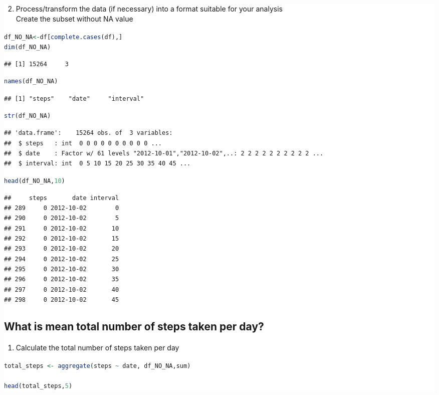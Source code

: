 2. Process/transform the data (if necessary) into a format suitable for your analysis  
Create the subset without NA value 

```r
df_NO_NA<-df[complete.cases(df),]
dim(df_NO_NA)
```

```
## [1] 15264     3
```

```r
names(df_NO_NA)
```

```
## [1] "steps"    "date"     "interval"
```

```r
str(df_NO_NA)
```

```
## 'data.frame':	15264 obs. of  3 variables:
##  $ steps   : int  0 0 0 0 0 0 0 0 0 0 ...
##  $ date    : Factor w/ 61 levels "2012-10-01","2012-10-02",..: 2 2 2 2 2 2 2 2 2 2 ...
##  $ interval: int  0 5 10 15 20 25 30 35 40 45 ...
```

```r
head(df_NO_NA,10)
```

```
##     steps       date interval
## 289     0 2012-10-02        0
## 290     0 2012-10-02        5
## 291     0 2012-10-02       10
## 292     0 2012-10-02       15
## 293     0 2012-10-02       20
## 294     0 2012-10-02       25
## 295     0 2012-10-02       30
## 296     0 2012-10-02       35
## 297     0 2012-10-02       40
## 298     0 2012-10-02       45
```

## What is mean total number of steps taken per day?
1. Calculate the total number of steps taken per day  

```r
total_steps <- aggregate(steps ~ date, df_NO_NA,sum)

head(total_steps,5)
```

